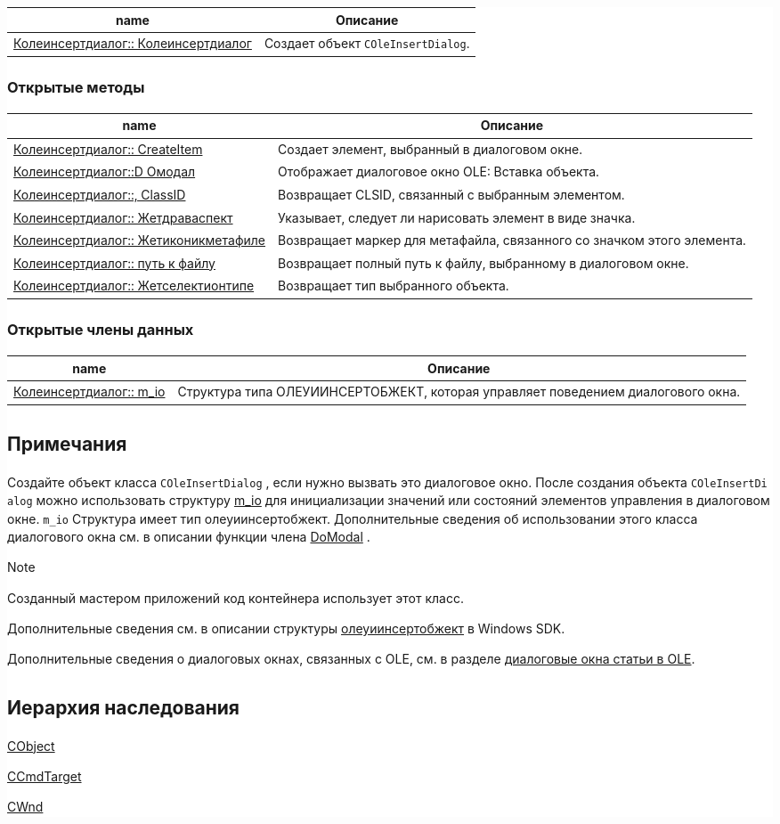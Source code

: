 |name|Описание|
|----------|-----------------|
|[Колеинсертдиалог:: Колеинсертдиалог](#coleinsertdialog)|Создает объект `COleInsertDialog`.|

### <a name="public-methods"></a>Открытые методы

|name|Описание|
|----------|-----------------|
|[Колеинсертдиалог:: CreateItem](#createitem)|Создает элемент, выбранный в диалоговом окне.|
|[Колеинсертдиалог::D Омодал](#domodal)|Отображает диалоговое окно OLE: Вставка объекта.|
|[Колеинсертдиалог::, ClassID](#getclassid)|Возвращает CLSID, связанный с выбранным элементом.|
|[Колеинсертдиалог:: Жетдраваспект](#getdrawaspect)|Указывает, следует ли нарисовать элемент в виде значка.|
|[Колеинсертдиалог:: Жетиконикметафиле](#geticonicmetafile)|Возвращает маркер для метафайла, связанного со значком этого элемента.|
|[Колеинсертдиалог:: путь к файлу](#getpathname)|Возвращает полный путь к файлу, выбранному в диалоговом окне.|
|[Колеинсертдиалог:: Жетселектионтипе](#getselectiontype)|Возвращает тип выбранного объекта.|

### <a name="public-data-members"></a>Открытые члены данных

|name|Описание|
|----------|-----------------|
|[Колеинсертдиалог:: m_io](#m_io)|Структура типа ОЛЕУИИНСЕРТОБЖЕКТ, которая управляет поведением диалогового окна.|

## <a name="remarks"></a>Примечания

Создайте объект класса `COleInsertDialog` , если нужно вызвать это диалоговое окно. После создания объекта `COleInsertDialog` можно использовать структуру [m_io](#m_io) для инициализации значений или состояний элементов управления в диалоговом окне. `m_io` Структура имеет тип олеуиинсертобжект. Дополнительные сведения об использовании этого класса диалогового окна см. в описании функции члена [DoModal](#domodal) .

> [!NOTE]
>  Созданный мастером приложений код контейнера использует этот класс.

Дополнительные сведения см. в описании структуры [олеуиинсертобжект](/windows/win32/api/oledlg/ns-oledlg-oleuiinsertobjectw) в Windows SDK.

Дополнительные сведения о диалоговых окнах, связанных с OLE, см. в разделе [диалоговые окна статьи в OLE](../../mfc/dialog-boxes-in-ole.md).

## <a name="inheritance-hierarchy"></a>Иерархия наследования

[CObject](../../mfc/reference/cobject-class.md)

[CCmdTarget](../../mfc/reference/ccmdtarget-class.md)

[CWnd](../../mfc/reference/cwnd-class.md)
